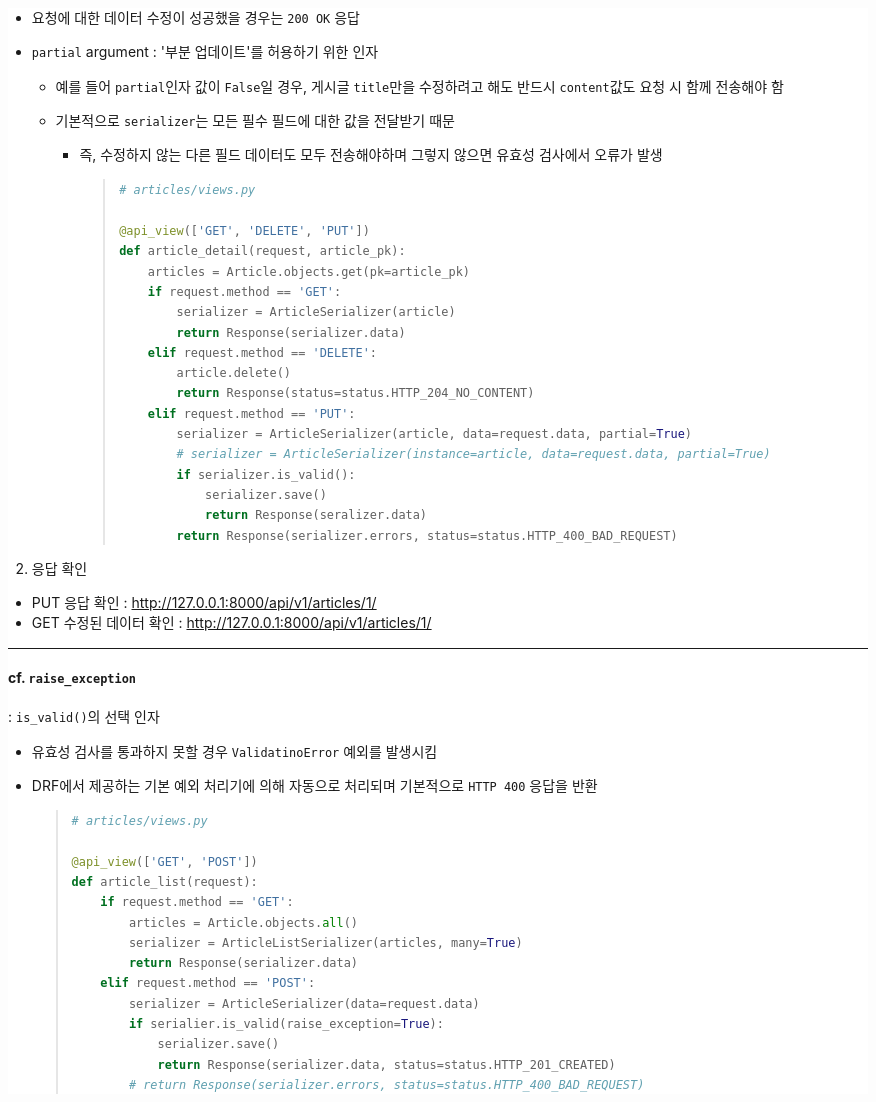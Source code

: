   - 요청에 대한 데이터 수정이 성공했을 경우는 `200 OK` 응답
  
  - `partial` argument
    : '부분 업데이트'를 허용하기 위한 인자
    
    - 예를 들어 `partial`인자 값이 `False`일 경우, 게시글 `title`만을 수정하려고 해도 반드시 `content`값도 요청 시 함께 전송해야 함
    
    - 기본적으로 `serializer`는 모든 필수 필드에 대한 값을 전달받기 때문
      
      - 즉, 수정하지 않는 다른 필드 데이터도 모두 전송해야하며 그렇지 않으면 유효성 검사에서 오류가 발생
        
        > ```python
        > # articles/views.py
        > 
        > @api_view(['GET', 'DELETE', 'PUT'])
        > def article_detail(request, article_pk):
        >     articles = Article.objects.get(pk=article_pk)
        >     if request.method == 'GET':
        >         serializer = ArticleSerializer(article)
        >         return Response(serializer.data)
        >     elif request.method == 'DELETE':
        >         article.delete()
        >         return Response(status=status.HTTP_204_NO_CONTENT)
        >     elif request.method == 'PUT':
        >         serializer = ArticleSerializer(article, data=request.data, partial=True)
        >         # serializer = ArticleSerializer(instance=article, data=request.data, partial=True)
        >         if serializer.is_valid():
        >             serializer.save()
        >             return Response(seralizer.data)
        >         return Response(serializer.errors, status=status.HTTP_400_BAD_REQUEST)
        > ```
  2. 응답 확인
  - PUT 응답 확인 : http://127.0.0.1:8000/api/v1/articles/1/
  - GET 수정된 데이터 확인 : http://127.0.0.1:8000/api/v1/articles/1/

---

#### cf. `raise_exception`

  : `is_valid()`의 선택 인자

- 유효성 검사를 통과하지 못할 경우 `ValidatinoError` 예외를 발생시킴

- DRF에서 제공하는 기본 예외 처리기에 의해 자동으로 처리되며 기본적으로 `HTTP 400` 응답을 반환
  
  > ```python
  > # articles/views.py
  > 
  > @api_view(['GET', 'POST'])
  > def article_list(request):
  >     if request.method == 'GET':
  >         articles = Article.objects.all()
  >         serializer = ArticleListSerializer(articles, many=True)
  >         return Response(serializer.data)
  >     elif request.method == 'POST':
  >         serializer = ArticleSerializer(data=request.data)
  >         if serialier.is_valid(raise_exception=True):
  >             serializer.save()
  >             return Response(serializer.data, status=status.HTTP_201_CREATED)
  >         # return Response(serializer.errors, status=status.HTTP_400_BAD_REQUEST)
  > ```
